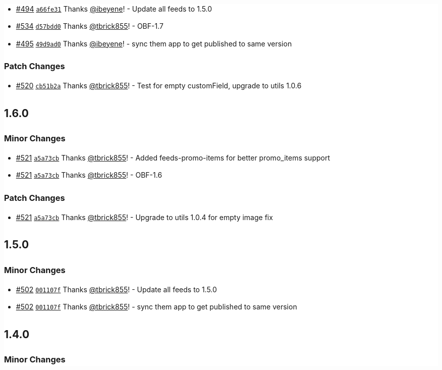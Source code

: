 - [#494](https://github.com/WPMedia/feed-components/pull/494) [`a66fe31`](https://github.com/WPMedia/feed-components/commit/a66fe3141e5474d2598bd4d2b09c96a60bed433d) Thanks [@ibeyene](https://github.com/ibeyene)! - Update all feeds to 1.5.0

* [#534](https://github.com/WPMedia/feed-components/pull/534) [`d57bdd0`](https://github.com/WPMedia/feed-components/commit/d57bdd01c466053add2a6e1d7ac5bcc04ca0d3db) Thanks [@tbrick855](https://github.com/tbrick855)! - OBF-1.7

- [#495](https://github.com/WPMedia/feed-components/pull/495) [`49d9ad0`](https://github.com/WPMedia/feed-components/commit/49d9ad01560dc4ae0b83ea73ac78de67dd2214d4) Thanks [@ibeyene](https://github.com/ibeyene)! - sync them app to get published to same version

### Patch Changes

- [#520](https://github.com/WPMedia/feed-components/pull/520) [`cb51b2a`](https://github.com/WPMedia/feed-components/commit/cb51b2a4514078dc1b908cb353b9e4ed281102fd) Thanks [@tbrick855](https://github.com/tbrick855)! - Test for empty customField, upgrade to utils 1.0.6

## 1.6.0

### Minor Changes

- [#521](https://github.com/WPMedia/feed-components/pull/521) [`a5a73cb`](https://github.com/WPMedia/feed-components/commit/a5a73cb7ada960a8d19256194d38d23aee8c7729) Thanks [@tbrick855](https://github.com/tbrick855)! - Added feeds-promo-items for better promo_items support

* [#521](https://github.com/WPMedia/feed-components/pull/521) [`a5a73cb`](https://github.com/WPMedia/feed-components/commit/a5a73cb7ada960a8d19256194d38d23aee8c7729) Thanks [@tbrick855](https://github.com/tbrick855)! - OBF-1.6

### Patch Changes

- [#521](https://github.com/WPMedia/feed-components/pull/521) [`a5a73cb`](https://github.com/WPMedia/feed-components/commit/a5a73cb7ada960a8d19256194d38d23aee8c7729) Thanks [@tbrick855](https://github.com/tbrick855)! - Upgrade to utils 1.0.4 for empty image fix

## 1.5.0

### Minor Changes

- [#502](https://github.com/WPMedia/feed-components/pull/502) [`001107f`](https://github.com/WPMedia/feed-components/commit/001107fc67a2705df80a6c59615e2c7e5d6f86e7) Thanks [@tbrick855](https://github.com/tbrick855)! - Update all feeds to 1.5.0

* [#502](https://github.com/WPMedia/feed-components/pull/502) [`001107f`](https://github.com/WPMedia/feed-components/commit/001107fc67a2705df80a6c59615e2c7e5d6f86e7) Thanks [@tbrick855](https://github.com/tbrick855)! - sync them app to get published to same version

## 1.4.0

### Minor Changes
